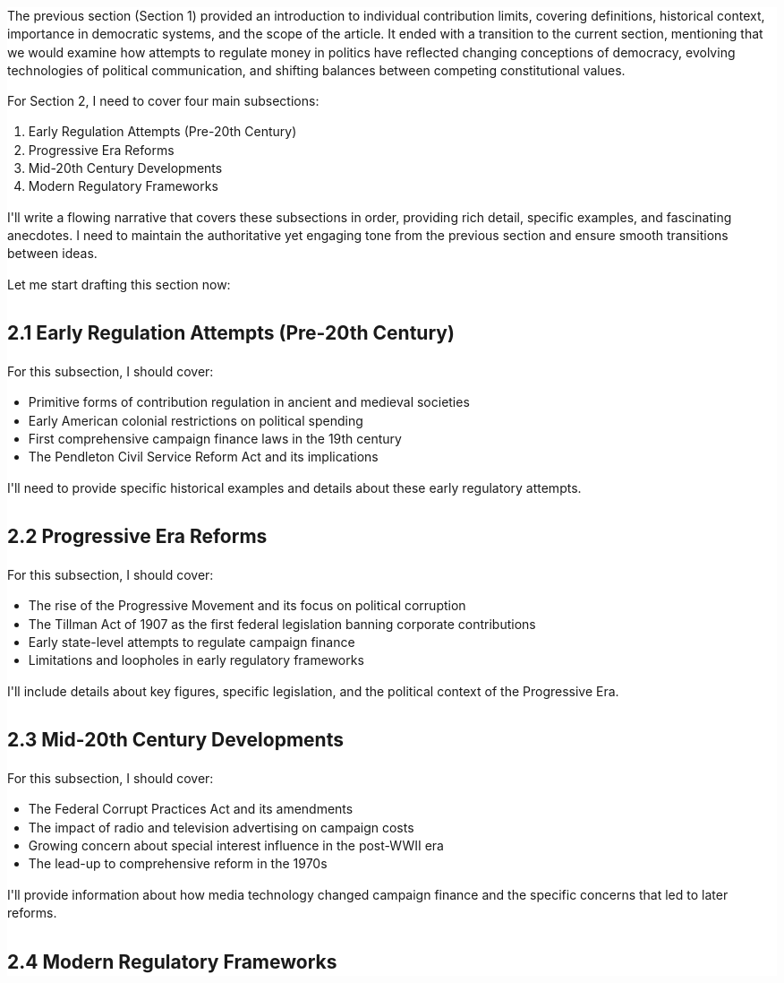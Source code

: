 The previous section (Section 1) provided an introduction to individual contribution limits, covering definitions, historical context, importance in democratic systems, and the scope of the article. It ended with a transition to the current section, mentioning that we would examine how attempts to regulate money in politics have reflected changing conceptions of democracy, evolving technologies of political communication, and shifting balances between competing constitutional values.

For Section 2, I need to cover four main subsections:

1. Early Regulation Attempts (Pre-20th Century)
2. Progressive Era Reforms
3. Mid-20th Century Developments
4. Modern Regulatory Frameworks

I'll write a flowing narrative that covers these subsections in order, providing rich detail, specific examples, and fascinating anecdotes. I need to maintain the authoritative yet engaging tone from the previous section and ensure smooth transitions between ideas.

Let me start drafting this section now:

## 2.1 Early Regulation Attempts (Pre-20th Century)

For this subsection, I should cover:
- Primitive forms of contribution regulation in ancient and medieval societies
- Early American colonial restrictions on political spending
- First comprehensive campaign finance laws in the 19th century
- The Pendleton Civil Service Reform Act and its implications

I'll need to provide specific historical examples and details about these early regulatory attempts.

## 2.2 Progressive Era Reforms

For this subsection, I should cover:
- The rise of the Progressive Movement and its focus on political corruption
- The Tillman Act of 1907 as the first federal legislation banning corporate contributions
- Early state-level attempts to regulate campaign finance
- Limitations and loopholes in early regulatory frameworks

I'll include details about key figures, specific legislation, and the political context of the Progressive Era.

## 2.3 Mid-20th Century Developments

For this subsection, I should cover:
- The Federal Corrupt Practices Act and its amendments
- The impact of radio and television advertising on campaign costs
- Growing concern about special interest influence in the post-WWII era
- The lead-up to comprehensive reform in the 1970s

I'll provide information about how media technology changed campaign finance and the specific concerns that led to later reforms.

## 2.4 Modern Regulatory Frameworks
